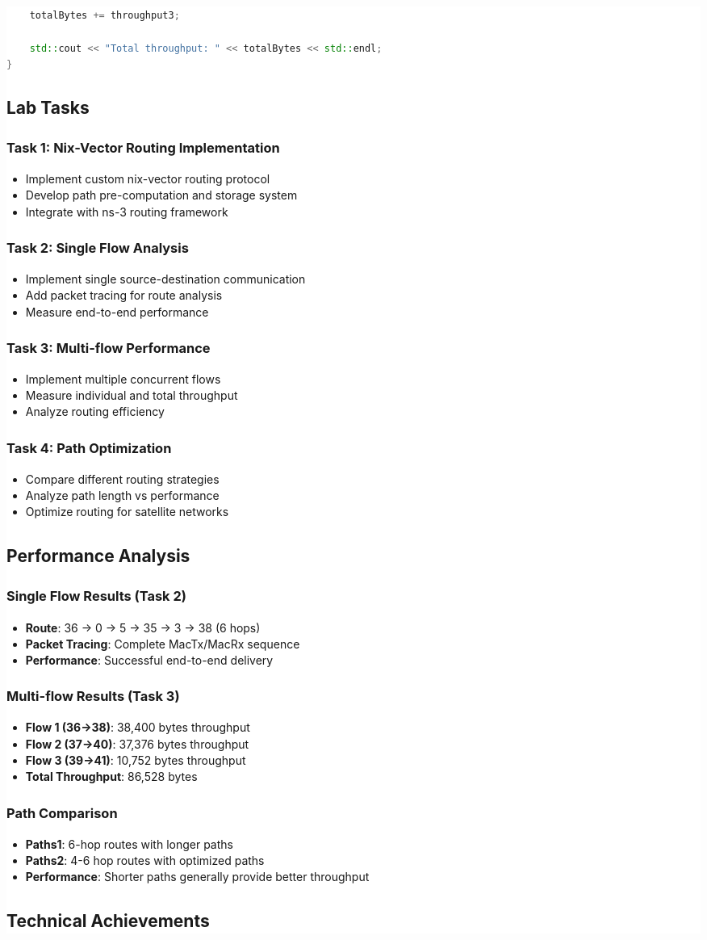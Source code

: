 ```cpp
    totalBytes += throughput3;
    
    std::cout << "Total throughput: " << totalBytes << std::endl;
}
```

## Lab Tasks

### Task 1: Nix-Vector Routing Implementation
- Implement custom nix-vector routing protocol
- Develop path pre-computation and storage system
- Integrate with ns-3 routing framework

### Task 2: Single Flow Analysis
- Implement single source-destination communication
- Add packet tracing for route analysis
- Measure end-to-end performance

### Task 3: Multi-flow Performance
- Implement multiple concurrent flows
- Measure individual and total throughput
- Analyze routing efficiency

### Task 4: Path Optimization
- Compare different routing strategies
- Analyze path length vs performance
- Optimize routing for satellite networks

## Performance Analysis

### Single Flow Results (Task 2)
- **Route**: 36 → 0 → 5 → 35 → 3 → 38 (6 hops)
- **Packet Tracing**: Complete MacTx/MacRx sequence
- **Performance**: Successful end-to-end delivery

### Multi-flow Results (Task 3)
- **Flow 1 (36→38)**: 38,400 bytes throughput
- **Flow 2 (37→40)**: 37,376 bytes throughput  
- **Flow 3 (39→41)**: 10,752 bytes throughput
- **Total Throughput**: 86,528 bytes

### Path Comparison
- **Paths1**: 6-hop routes with longer paths
- **Paths2**: 4-6 hop routes with optimized paths
- **Performance**: Shorter paths generally provide better throughput

## Technical Achievements
